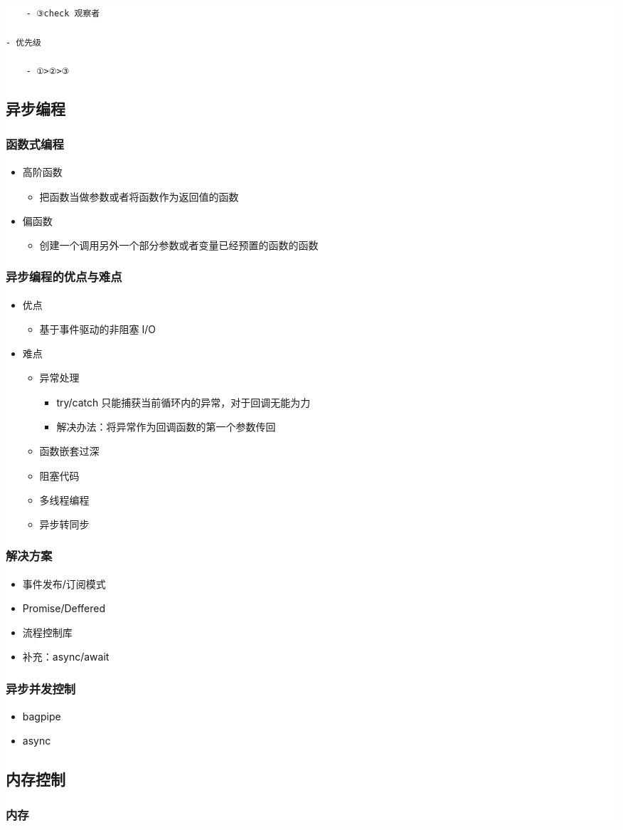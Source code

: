 		- ③check 观察者

	- 优先级

		- ①>②>③

## 异步编程

### 函数式编程

- 高阶函数

	- 把函数当做参数或者将函数作为返回值的函数

- 偏函数

	- 创建一个调用另外一个部分参数或者变量已经预置的函数的函数

### 异步编程的优点与难点

- 优点

	- 基于事件驱动的非阻塞 I/O

- 难点

	- 异常处理

		- try/catch 只能捕获当前循环内的异常，对于回调无能为力

		- 解决办法：将异常作为回调函数的第一个参数传回

	- 函数嵌套过深

	- 阻塞代码

	- 多线程编程

	- 异步转同步

### 解决方案

- 事件发布/订阅模式

- Promise/Deffered

- 流程控制库

- 补充：async/await

### 异步并发控制

- bagpipe

- async

## 内存控制

### 内存
